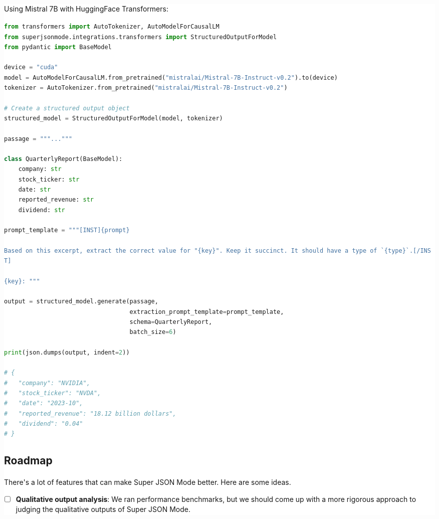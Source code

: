 Using Mistral 7B with HuggingFace Transformers:

```python
from transformers import AutoTokenizer, AutoModelForCausalLM
from superjsonmode.integrations.transformers import StructuredOutputForModel
from pydantic import BaseModel

device = "cuda"
model = AutoModelForCausalLM.from_pretrained("mistralai/Mistral-7B-Instruct-v0.2").to(device)
tokenizer = AutoTokenizer.from_pretrained("mistralai/Mistral-7B-Instruct-v0.2")

# Create a structured output object
structured_model = StructuredOutputForModel(model, tokenizer)

passage = """..."""

class QuarterlyReport(BaseModel):
    company: str
    stock_ticker: str
    date: str
    reported_revenue: str
    dividend: str

prompt_template = """[INST]{prompt}

Based on this excerpt, extract the correct value for "{key}". Keep it succinct. It should have a type of `{type}`.[/INST]

{key}: """

output = structured_model.generate(passage,
                                   extraction_prompt_template=prompt_template,
                                   schema=QuarterlyReport,
                                   batch_size=6)

print(json.dumps(output, indent=2))

# {
#   "company": "NVIDIA",
#   "stock_ticker": "NVDA",
#   "date": "2023-10",
#   "reported_revenue": "18.12 billion dollars",
#   "dividend": "0.04"
# }

```

## Roadmap

There's a lot of features that can make Super JSON Mode better. Here are some ideas.

- [ ] **Qualitative output analysis**: We ran performance benchmarks, but we should come up with a more rigorous approach to judging the qualitative outputs of Super JSON Mode.
